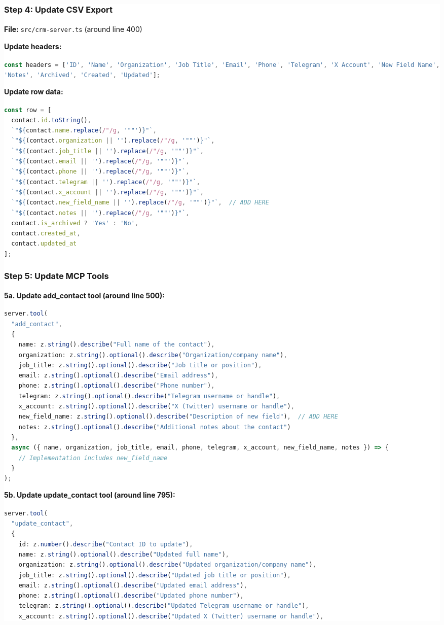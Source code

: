 ### Step 4: Update CSV Export

**File:** `src/crm-server.ts` (around line 400)

**Update headers:**
```typescript
const headers = ['ID', 'Name', 'Organization', 'Job Title', 'Email', 'Phone', 'Telegram', 'X Account', 'New Field Name', 'Notes', 'Archived', 'Created', 'Updated'];
```

**Update row data:**
```typescript
const row = [
  contact.id.toString(),
  `"${contact.name.replace(/"/g, '""')}"`,
  `"${(contact.organization || '').replace(/"/g, '""')}"`,
  `"${(contact.job_title || '').replace(/"/g, '""')}"`,
  `"${(contact.email || '').replace(/"/g, '""')}"`,
  `"${(contact.phone || '').replace(/"/g, '""')}"`,
  `"${(contact.telegram || '').replace(/"/g, '""')}"`,
  `"${(contact.x_account || '').replace(/"/g, '""')}"`,
  `"${(contact.new_field_name || '').replace(/"/g, '""')}"`,  // ADD HERE
  `"${(contact.notes || '').replace(/"/g, '""')}"`,
  contact.is_archived ? 'Yes' : 'No',
  contact.created_at,
  contact.updated_at
];
```

### Step 5: Update MCP Tools

**5a. Update add_contact tool (around line 500):**
```typescript
server.tool(
  "add_contact",
  {
    name: z.string().describe("Full name of the contact"),
    organization: z.string().optional().describe("Organization/company name"),
    job_title: z.string().optional().describe("Job title or position"),
    email: z.string().optional().describe("Email address"),
    phone: z.string().optional().describe("Phone number"),
    telegram: z.string().optional().describe("Telegram username or handle"),
    x_account: z.string().optional().describe("X (Twitter) username or handle"),
    new_field_name: z.string().optional().describe("Description of new field"),  // ADD HERE
    notes: z.string().optional().describe("Additional notes about the contact")
  },
  async ({ name, organization, job_title, email, phone, telegram, x_account, new_field_name, notes }) => {
    // Implementation includes new_field_name
  }
);
```

**5b. Update update_contact tool (around line 795):**
```typescript
server.tool(
  "update_contact",
  {
    id: z.number().describe("Contact ID to update"),
    name: z.string().optional().describe("Updated full name"),
    organization: z.string().optional().describe("Updated organization/company name"),
    job_title: z.string().optional().describe("Updated job title or position"),
    email: z.string().optional().describe("Updated email address"),
    phone: z.string().optional().describe("Updated phone number"),
    telegram: z.string().optional().describe("Updated Telegram username or handle"),
    x_account: z.string().optional().describe("Updated X (Twitter) username or handle"),
```
